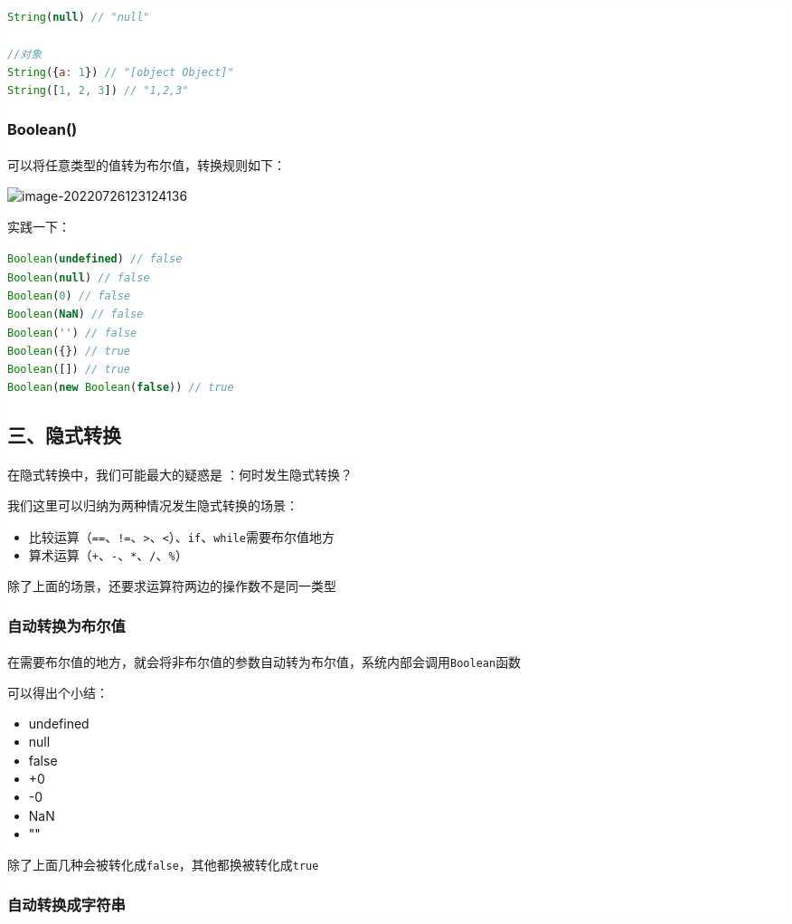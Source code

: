 ```js
String(null) // "null"

//对象
String({a: 1}) // "[object Object]"
String([1, 2, 3]) // "1,2,3"
```

### Boolean()

可以将任意类型的值转为布尔值，转换规则如下：

![image-20220726123124136](C:\Users\Hasee\AppData\Roaming\Typora\typora-user-images\image-20220726123124136.png)

实践一下：

```js
Boolean(undefined) // false
Boolean(null) // false
Boolean(0) // false
Boolean(NaN) // false
Boolean('') // false
Boolean({}) // true
Boolean([]) // true
Boolean(new Boolean(false)) // true
```

## 三、隐式转换

在隐式转换中，我们可能最大的疑惑是 ：何时发生隐式转换？

我们这里可以归纳为两种情况发生隐式转换的场景：

- 比较运算（`==`、`!=`、`>`、`<`）、`if`、`while`需要布尔值地方
- 算术运算（`+`、`-`、`*`、`/`、`%`）

除了上面的场景，还要求运算符两边的操作数不是同一类型

### 自动转换为布尔值

在需要布尔值的地方，就会将非布尔值的参数自动转为布尔值，系统内部会调用`Boolean`函数

可以得出个小结：

- undefined
- null
- false
- +0
- -0
- NaN
- ""

除了上面几种会被转化成`false`，其他都换被转化成`true`

### 自动转换成字符串
